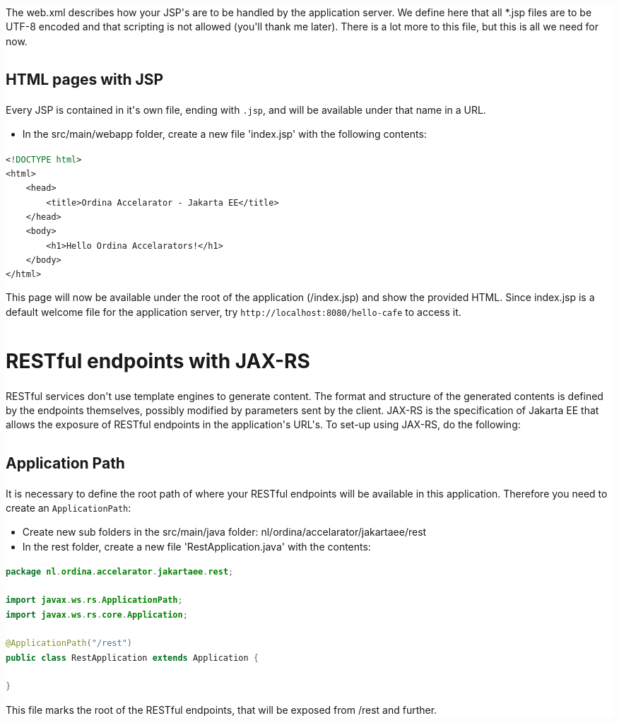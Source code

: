 The web.xml describes how your JSP's are to be handled by the application server. We define here that all *.jsp files are to be UTF-8 encoded and that scripting is not allowed (you'll thank me later). There is a lot more to this file, but this is all we need for now.

## HTML pages with JSP

Every JSP is contained in it's own file, ending with ``.jsp``, and will be available under that name in a URL.

* In the src/main/webapp folder, create a new file 'index.jsp' with the following contents:

```jsp
<!DOCTYPE html>
<html>
	<head>
		<title>Ordina Accelarator - Jakarta EE</title>
	</head>
	<body>
		<h1>Hello Ordina Accelarators!</h1>
	</body>
</html>
```

This page will now be available under the root of the application (/index.jsp) and show the provided HTML. Since index.jsp is a default welcome file for the application server, try ``http://localhost:8080/hello-cafe`` to access it.

# RESTful endpoints with JAX-RS

RESTful services don't use template engines to generate content. The format and structure of the generated contents is defined by the endpoints themselves, possibly modified by parameters sent by the client. JAX-RS is the specification of Jakarta EE that allows the exposure of RESTful endpoints in the application's URL's. To set-up using JAX-RS, do the following:

## Application Path
It is necessary to define the root path of where your RESTful endpoints will be available in this application. Therefore you need to create an ``ApplicationPath``:
* Create new sub folders in the src/main/java folder: nl/ordina/accelarator/jakartaee/rest
* In the rest folder, create a new file 'RestApplication.java' with the contents:

```java
package nl.ordina.accelarator.jakartaee.rest;

import javax.ws.rs.ApplicationPath;
import javax.ws.rs.core.Application;

@ApplicationPath("/rest")
public class RestApplication extends Application {

}
```

This file marks the root of the RESTful endpoints, that will be exposed from /rest and further.
